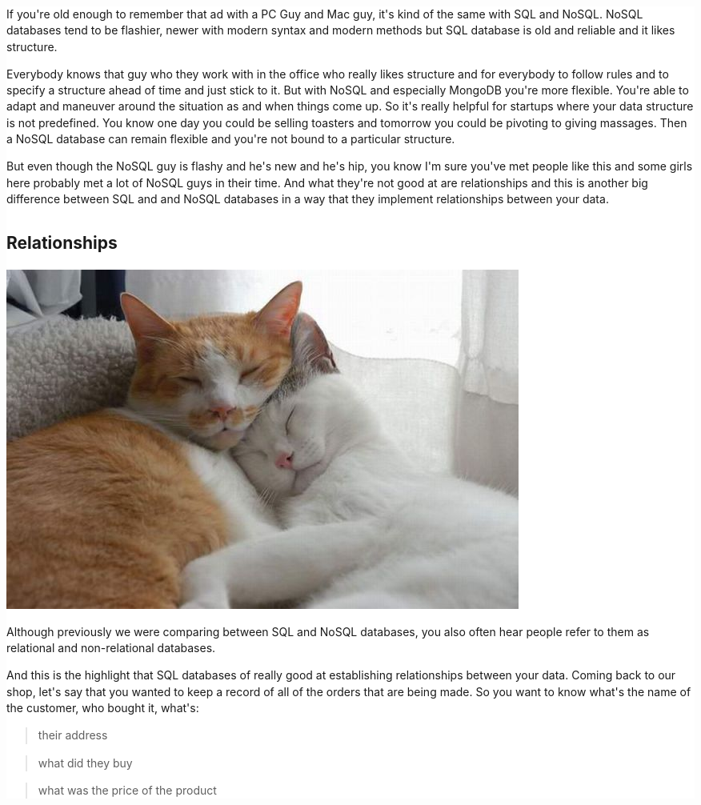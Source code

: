 If you're old enough to remember that ad with a PC Guy and Mac guy, it's kind of the same with SQL and NoSQL. NoSQL databases tend to be flashier, newer with modern syntax and modern methods but SQL database is old and reliable and it likes structure.

Everybody knows that guy who they work with in the office who really likes structure and for everybody to follow rules and to specify a structure ahead of time and just stick to it. But with NoSQL and especially MongoDB you're more flexible. You're able to adapt and maneuver around the situation as and when things come up. So it's really helpful for startups where your data structure is not predefined. You know one day you could be selling toasters and tomorrow you could be pivoting to giving massages. Then a NoSQL database can remain flexible and you're not bound to a particular structure. 

But even though the NoSQL guy is flashy and he's new and he's hip, you know I'm sure you've met people like this and some girls here probably met a lot of NoSQL guys in their time. And what they're not good at are relationships and this is another big difference between SQL and and NoSQL databases in a way that they implement relationships between your data.

## Relationships

![cattos](./images/cats-cuddling.jpg)

Although previously we were comparing between SQL and NoSQL databases, you also often hear people refer to them as relational and non-relational databases.

And this is the highlight that SQL databases of really good at establishing relationships between your data. Coming back to our shop, let's say that you wanted to keep a record of all of the orders that are being made. So you want to know what's the name of the customer, who bought it, what's:

> their address

> what did they buy

> what was the price of the product
